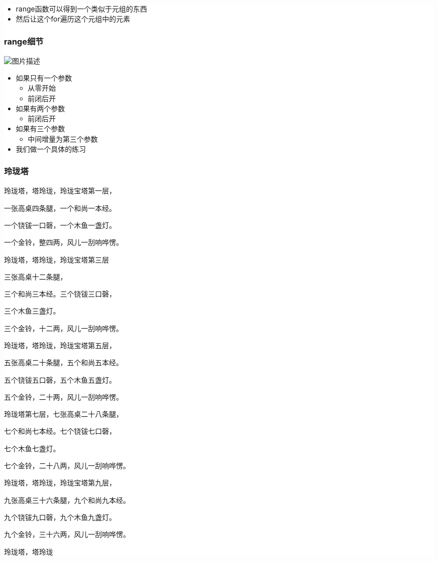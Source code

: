 - range函数可以得到一个类似于元组的东西
- 然后让这个for遍历这个元组中的元素

### range细节

![图片描述](https://doc.shiyanlou.com/courses/uid1190679-20211006-1633511510578)

- 如果只有一个参数
	- 从零开始
	- 前闭后开
- 如果有两个参数
	- 前闭后开
- 如果有三个参数
	- 中间增量为第三个参数
- 我们做一个具体的练习

### 玲珑塔

玲珑塔，塔玲珑，玲珑宝塔第一层，

一张高桌四条腿，一个和尚一本经。

一个铙钹一口磬，一个木鱼一盏灯。

一个金铃，整四两，风儿一刮响哗愣。

玲珑塔，塔玲珑，玲珑宝塔第三层

三张高桌十二条腿，

三个和尚三本经。三个铙钹三口磬，

三个木鱼三盏灯。

三个金铃，十二两，风儿一刮响哗愣。

玲珑塔，塔玲珑，玲珑宝塔第五层，

五张高桌二十条腿，五个和尚五本经。

五个铙钹五口磬，五个木鱼五盏灯。

五个金铃，二十两，风儿一刮响哗愣。

玲珑塔第七层，七张高桌二十八条腿，

七个和尚七本经。七个铙钹七口磬，

七个木鱼七盏灯。

七个金铃，二十八两，风儿一刮响哗愣。

玲珑塔，塔玲珑，玲珑宝塔第九层，

九张高桌三十六条腿，九个和尚九本经。

九个铙钹九口磬，九个木鱼九盏灯。

九个金铃，三十六两，风儿一刮响哗愣。

玲珑塔，塔玲珑
